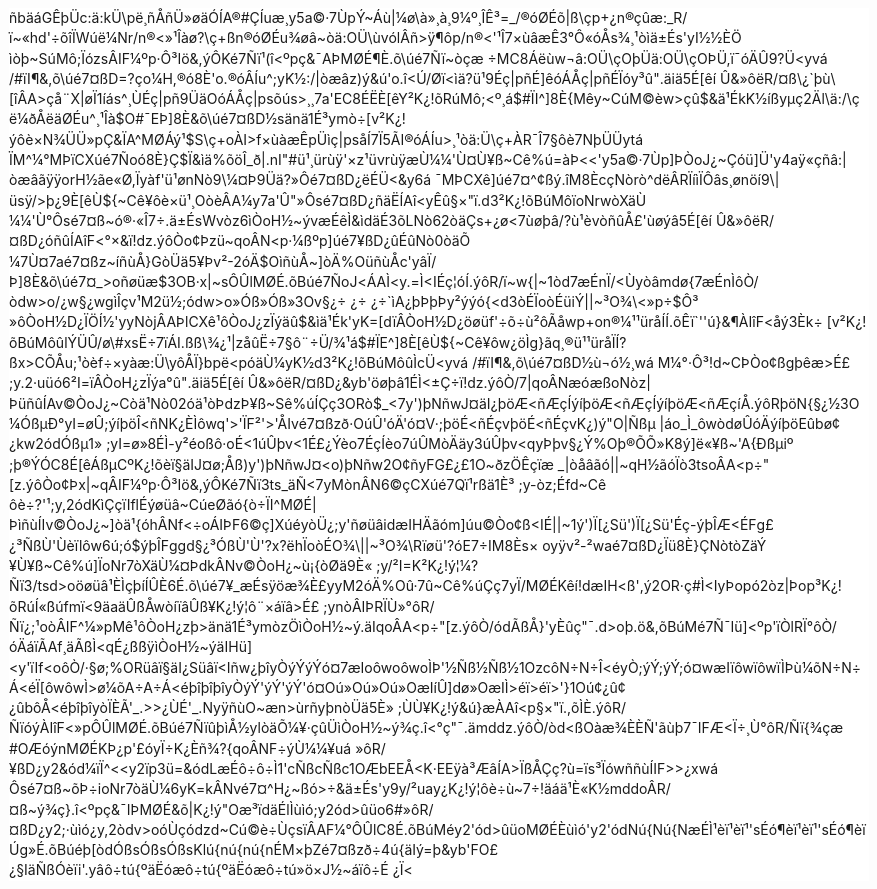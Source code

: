 ñ­bäáGÊþÜc:ä:kÜ\\pë¸ñÅñÜ»øäÓÍA®#ÇÍuæ¸y5a©·7ÙpÝ\~Áù\|¼ø\\à»¸à¸9¼º¸ÎÊ³=\_/®óØÉõ\|ß\\çp+¿n®çûæ:\_R/ï\~«hd\'÷õîÏWúë¼Nr/n®\<»¹Îàø?\\ç+ßn®óØÉu¾øâ\~òä:OÜ\\ùvólÂñ\>ÿ¶ôp/n®\<\'¹Î7×ùâæÊ3°Ô«óÅs¾¸¹òìä±És\'yI½½ÈÖìòþ\~SúMô;ÏózsÂIF¼ºp·Ô³Iö&,ýÔKé7Ñï¹(î\<ºpç&¯AÞMØÉ¶È.õ\\úé7Ñï\~òçæ
÷MC8Áëùw¬â:OÜ\\çOþÜä:OÜ\\çOÞÜ,ï¯óÄÛ9?Ü\<yvá
/#ïI¶&,õ\\úé7¤ßD=?ço¼H,®ó8È\'o.®óÂÍu\^ ;yK½:/\|òæâz)ý&ú\'o.î\<Ú/Øï\<ìä?ü¹9Éç\|pñÉ\]êóÁÅç\|pñÉÏóy³û\".äiä5É\[êí
Û&»ôëR/¤ß\\¿\`þù\\\[îÂA\>çå¨X\|øÏ1íás\^¸ÙÉç\|pñ9ÜäOóÁÅç\|psõús\>¸¸7a\'EC8ÉËÈ\[êY²K¿!õRúMô;\<º¸á\$#ÏI\^\]8È{Mêy\~CúM©èw\>çû\$&ä¹ÉkK½íßyµç2Äl\\ä:/\\çë¼ðÅëäØÉu\^¸¹Îà\$O#¯EÞ\]8È&õ\\úé7¤ßD½s­änä1É³ymò÷\[v²K¿!ýôè×N¾ÜÜ»pÇ&ÏA\^MØÁý¹\$S\\ç+oÀI\>f×ùàæÊpÜìç\|psåÍ7Ï5ÃI®óÁÍu\>¸¹òä:Ü\\ç+ÀR¯Î7§ôè7NþÜÜytá
ÏM\^¼°MÞïCXúé7Ñoó 8È}Ç\$Ï&ìä%õöÎ_ð\|.nI\"#ü¹¸ürùÿ\'×z¹üvrùÿæÙ¼¼\'Ù¤Ù¥ß\~Cê%ú=àÞ\<\<\'y5a©·7Ùp\]ÞÒoJ¿\~Çóü\]Ü\'y4aÿ«çñâ:\|òæâãÿÿorH½ãe«Ø,Ïyàf\'ü¹ønNò9\\¼¤Þ9Üä?»Ôé7¤ßD¿ëÉÜ\<&y6á
¯MÞCXê\]úé7¤\^¢ßý.îM8ÈcçNòrò\^dëÂRÏíìÏÔâs¸ønöí9\\\|üsÿ/\>þ¿9È\[êÙ\${\~Cê¥ôè×ü¹¸OòèÂA¼y7a\'Û\"»Ôsé7¤ßD¿ñäËÍAî\<yÊû§×\"ï.d3²K¿!õBúMôïoNrwòXäÙ¼¼\'Ù°Ôsé7¤ß\~ó®·«Î7÷.ä±ÉsWvòz6ìÒoH½\~ývæÉêÌ&ìdäÉ3õLNò62òäÇs+¿ø\<7ùøþâ/?ù¹èvòñûÅ£\'ùøýâ5É\[êí
Û&»ôëR/¤ßD¿óñûÍAîF\<°×&ï!dz.ýôÒo¢Þzü\~qoÂN\<p·¼ßºp\]úé7¥ßD¿ûÉûNò0òäÕ¼7Ù¤7aé7¤ßz\~íñùÅ}GòÜä5¥Þv²-2óÄ\$OìñùÅ\~\]òÄ%OüñùÅc\'yâÏ/Þ\]8È&õ\\úé7¤\_\>oñøüæ\$3OB·x\|\~sÔÛlMØÉ.õBúé7ÑoJ\<ÁAÌ\<y.=Ì\<IÉç¦óÍ.ýôR/ï\~w{\|\~1òd7æÉnÏ/\<Ùyòâmdø{7æÉnÌôÒ/òdw\>o/¿w§¿wgìÎç­v¹M2ü½;ódw\>o»Óß»Óß»3Ov§¿÷ ¿÷ ¿÷\`ìA¿þÞþÞy²ýýó{\<d3òÉÏoòÉüiÝ\|\|\~³O¾\\\<»p÷\$Ô³
»ôÒoH½D¿ÏÖÍ½\'yyNòjÂAÞlCXê¹ôÒoJ¿zÏýäû\$&ìä¹Ék\'yK=\[dïÂÒoH½D¿öøüf\'÷õ÷ù²ôÃåwp+on®¼¹¹üråÍÍ.õÊï\`\'\'ú}&¶ÀIîF\<åý3Èk÷
\[v²K¿!õBúMôûlÝÜÛ/ø\\#xsË÷7ïÁI.ßß\\¾¿¹\|zåûË÷7§ô¨÷Ü/¾¹á\$#ÏE\^\]8È\[êÙ\${\~Cê¥ôw¿öÌg}ãq¸®ü¹¹üråÏÍ?ßx\>CÕÅu ;¹òèf÷×yàæ:Ü\\yôÅÏ}bpë\<póäÙ¼yK½d3²K¿!õBúMôûÌcÜ\<yvá
/#ïI¶&,õ\\úé7¤ßD½ù¬ó½¸wá M¼°·Ô³!d\~CÞÒo¢ßgþêæ\>É£
;y.2·uüó6²I=ïÂÒoH¿zÏýa°û\".äiä5É\[êí
Û&»ôëR/¤ßD¿&yb\'öøþâ1ÉÌ\<±Ç÷ï!dz.ýôÒ/7\|qoÂNæóæßoNòz\|ÞüñûÍAv©ÒoJ¿\~Còä¹Nò02óä¹òÞdzÞ¥ß\~Sê%úÍÇç3ORò\$\_\<7y\')þNñwJ¤äI¿þöÆ\<ñÆçÍýíþöÆ\<ñÆçÍýíþöÆ\<ñÆçíÅ.ýôRþöN{§¿½3O¼ÓßµÐ°yI=øÛ;ýíþöÎ\<ñNK¿ÈÌôwq\'\>\'ÏF²\'\>\'ÅIvé7¤ßzð·OúÛ\'óÄ\'ó¤V·;þöÉ\<ñÉç­vþöÉ\<ñÉç­vK¿)ý\"O\|Ñßµ
\|áo_Ì\_ôw­òdøÛóÄýíþöEûbø¢¿kw2ódÓßµ1»
;yI=ø»8ÉÌ-y²éoßô·oÉ\<1úÛþv\<1É£¿Ýèo7ÉçÍèo7úÛMòÄäy3úÛþv\<qyÞþv§¿Ý%Oþ®ÕÕ»K8ý\]ë«¥ß\~\'A{Ðßµiº
;þ®ÝÓC8É\[êÁßµCºK¿!õèï§äIJ¤ø;Åß)y\')þNñwJ¤\<o)þNñw2O¢ñyFG£¿£1O\~ðzÖÊçïæ
\_\|òåâãó\|\|\~qH½ãóÏò3tsoÂA\<p÷\"\[z.ýôÒo¢Þx\|\~qÂIF¼ºp·Ô³Iö&,ýÔKé7Ñï3ts_äÑ\<7yMònÂN6©çCXúé7Qï¹rßä1È³
;y-òz;Éfd\~Cêôè÷?\'¹;y,2ódKìÇçïIflÉýøüâ\~CúeØãó{ò÷ÏI\^MØÉ\|ÞìñùÍIv©ÒoJ¿\~\]òä¹{óhÂNf\<÷oÁIÞF6©ç\]XúéyòÜ¿;y\'ñøüâidæIHÄãóm\]úu©Òo¢ß\<IÉ\|\|\~1ý\')Ï\[¿Sü\')Ï\[¿Sü\'Éç-ýþÎÆ\<ÉFg£¿³ÑßÙ\'Ùèïlôw6ú;ó\$ýþÎFggd§¿³ÓßÙ\'Ù\'?x?ëhÏoòÉO¾\\\|\|\~³O¾\\Rïøü\'?óE7÷IM8Ès×
oyÿv²-²waé7¤ßD¿Ïü8È}ÇNòtòZäÝ¥Ù¥ß\~Cê%ú\]ÏoNr7òXäÙ¼¤ÞdkÂNv©ÒoH¿\~ù¡{òØä9È«
;y/²I=K²K¿!ý¦¼?Ñï3/tsd\>oöøüâ¹ÈÌçþíÍÛÈ6É.õ\\úé7¥\_æÉsÿöæ¾È£yyM2óÄ%Oû·7û\~Cê%úÇç7yÏ/MØÉKêí!dæIH\<ß\',ý2OR·ç#Ì\<IyÞopó2òz\|Þop³K¿!õRúÍ«ßúfmï\<9äaäÛßÅwòíïâÛß¥K¿!ý¦ô¨×áïâ\>É£
;ynòÂIÞRÏÙ»°ôR/Ñï¿;¹oòÂIF\^¼»pMê¹ôÒoH¿zþ\>änä1É³ymòzÖìÒoH½\~ý.äIqoÂA\<p÷\"\[z.ýôÒ/ódÃßÅ}\'yÈûç\"¯.d\>oþ.ö&,õBúMé7Ñ¯Iü\]\<ºp\'ïÒlRÏ°ôÒ/óÄáïÃAf¸äÃßÌ\<qÉ¿ßßÿìÒoH½\~ýäIHü\]\<y\'ïIf\<oôÒ/·§ø;%ORüâï§äI¿Süâï\<Iñw¿þîyÒýÝýÝó¤7æIoôwoôwoÌÞ\'½Ñß½Ñß½1OzcôN÷N÷Î\<éyÒ;ýÝ;ýÝ;ó¤wæIïôwïôwïÌÞù¼õN÷N÷Á\<éÏ\[ôwôwÌ\>ø¼õA÷A÷Á\<éþîþîþîyÒýÝ\'ýÝ\'ýÝ\'ó¤Oú»Oú»Oú»OæIíÛ\]dø»OæIÌ\>éï\>éï\>\'}1Oú¢¿û¢¿ûbôÅ\<éþîþîyòÏÈÃ\'\_.\>\>¿ÙÉ\'\_.NyÿñùO\~æn\>ùrñyþnòÜä5È»
;ÙÙ¥K¿!ý&ú}æÀAî\<p§×\"ï.,õÌÈ.ýôR/ÑïóýÀIîF\<»pÔÛlMØÉ.õBúé7ÑïûþìÅ½ylòäÕ¼¥·çûÜìÒoH½\~ý¾ç.î\<°ç\"¯.ämddz.ýôÒ/òd\<ßOàæ¾ÈÈÑ\'ãùþ7¯IFÆ\<Ï÷¸Ù°ôR/Ñï{¾çæ
#OÆóýnMØÉKÞ¿p\'£óyÏ÷ K¿Èñ¾?{qoÂNF÷ýÙ¼¼¥uá
»ôR/¥ßD¿y2&ód¼ïÏ\^\<\<y2ïp3ü=&ódLæÉô÷ô÷Ì1\'cÑßcÑßc1OÆbEEÅ\<K·EEÿà³ÆâÍA\>ÏßÅÇç?ù=ïs³ÏówññùÍIF\>\>¿xwá
Ôsé7¤ß\~õÞ÷ioNr7òäÙ¼6yK=kÂNvé7¤\^H¿\~ßó\>÷&ä±És\'y9y/²uay¿K¿!ý¦ôè÷ù\~ 7÷!äáä¹È«K½mddoÂR/¤ß\~ý¾ç}.î\<ºpç&¯IÞMØÉ&õ\|K¿!ý\"Oæ³ïdäÉlÌùìó;y2ód\>ûüo6#»ôR/¤ßD¿y2;·ùìó¿y,2òdv\>oóÙçódzd\~Cú©è÷ÙçsïÂAF¼°ÔÛlC8É.õBúMéy2\'ód\>ûüoMØÉÈùìó\'y2\'ódNú{Nú{NæÉÌ¹èï¹èï¹\'sÉó¶èï¹èï¹\'sÉó¶èïÚg»É.õBúéþ\[òdÓßsÓßsÓßsKlú{nú{nú{nÉM×þZé7¤ßzð÷4ú{äIý=þ&yb\'FO£¿§IäÑßÓèïi\'.yâô÷tú{ºäËóæô÷tú{ºäËóæô÷tú»ö×J½\~áïô÷É ¿Ï\<